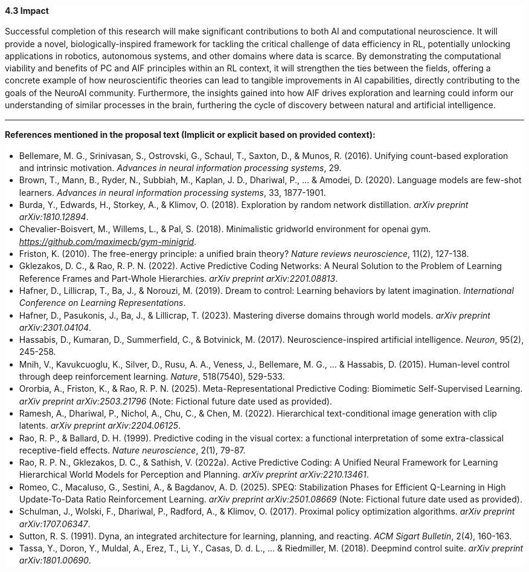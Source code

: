**4.3 Impact**

Successful completion of this research will make significant contributions to both AI and computational neuroscience. It will provide a novel, biologically-inspired framework for tackling the critical challenge of data efficiency in RL, potentially unlocking applications in robotics, autonomous systems, and other domains where data is scarce. By demonstrating the computational viability and benefits of PC and AIF principles within an RL context, it will strengthen the ties between the fields, offering a concrete example of how neuroscientific theories can lead to tangible improvements in AI capabilities, directly contributing to the goals of the NeuroAI community. Furthermore, the insights gained into how AIF drives exploration and learning could inform our understanding of similar processes in the brain, furthering the cycle of discovery between natural and artificial intelligence.

---
**References mentioned in the proposal text (Implicit or explicit based on provided context):**

*   Bellemare, M. G., Srinivasan, S., Ostrovski, G., Schaul, T., Saxton, D., & Munos, R. (2016). Unifying count-based exploration and intrinsic motivation. *Advances in neural information processing systems*, 29.
*   Brown, T., Mann, B., Ryder, N., Subbiah, M., Kaplan, J. D., Dhariwal, P., ... & Amodei, D. (2020). Language models are few-shot learners. *Advances in neural information processing systems*, 33, 1877-1901.
*   Burda, Y., Edwards, H., Storkey, A., & Klimov, O. (2018). Exploration by random network distillation. *arXiv preprint arXiv:1810.12894*.
*   Chevalier-Boisvert, M., Willems, L., & Pal, S. (2018). Minimalistic gridworld environment for openai gym. *https://github.com/maximecb/gym-minigrid*.
*   Friston, K. (2010). The free-energy principle: a unified brain theory? *Nature reviews neuroscience*, 11(2), 127-138.
*   Gklezakos, D. C., & Rao, R. P. N. (2022). Active Predictive Coding Networks: A Neural Solution to the Problem of Learning Reference Frames and Part-Whole Hierarchies. *arXiv preprint arXiv:2201.08813*.
*   Hafner, D., Lillicrap, T., Ba, J., & Norouzi, M. (2019). Dream to control: Learning behaviors by latent imagination. *International Conference on Learning Representations*.
*   Hafner, D., Pasukonis, J., Ba, J., & Lillicrap, T. (2023). Mastering diverse domains through world models. *arXiv preprint arXiv:2301.04104*.
*   Hassabis, D., Kumaran, D., Summerfield, C., & Botvinick, M. (2017). Neuroscience-inspired artificial intelligence. *Neuron*, 95(2), 245-258.
*   Mnih, V., Kavukcuoglu, K., Silver, D., Rusu, A. A., Veness, J., Bellemare, M. G., ... & Hassabis, D. (2015). Human-level control through deep reinforcement learning. *Nature*, 518(7540), 529-533.
*   Ororbia, A., Friston, K., & Rao, R. P. N. (2025). Meta-Representational Predictive Coding: Biomimetic Self-Supervised Learning. *arXiv preprint arXiv:2503.21796* (Note: Fictional future date used as provided).
*   Ramesh, A., Dhariwal, P., Nichol, A., Chu, C., & Chen, M. (2022). Hierarchical text-conditional image generation with clip latents. *arXiv preprint arXiv:2204.06125*.
*   Rao, R. P., & Ballard, D. H. (1999). Predictive coding in the visual cortex: a functional interpretation of some extra-classical receptive-field effects. *Nature neuroscience*, 2(1), 79-87.
*   Rao, R. P. N., Gklezakos, D. C., & Sathish, V. (2022a). Active Predictive Coding: A Unified Neural Framework for Learning Hierarchical World Models for Perception and Planning. *arXiv preprint arXiv:2210.13461*.
*   Romeo, C., Macaluso, G., Sestini, A., & Bagdanov, A. D. (2025). SPEQ: Stabilization Phases for Efficient Q-Learning in High Update-To-Data Ratio Reinforcement Learning. *arXiv preprint arXiv:2501.08669* (Note: Fictional future date used as provided).
*   Schulman, J., Wolski, F., Dhariwal, P., Radford, A., & Klimov, O. (2017). Proximal policy optimization algorithms. *arXiv preprint arXiv:1707.06347*.
*   Sutton, R. S. (1991). Dyna, an integrated architecture for learning, planning, and reacting. *ACM Sigart Bulletin*, 2(4), 160-163.
*   Tassa, Y., Doron, Y., Muldal, A., Erez, T., Li, Y., Casas, D. d. L., ... & Riedmiller, M. (2018). Deepmind control suite. *arXiv preprint arXiv:1801.00690*.